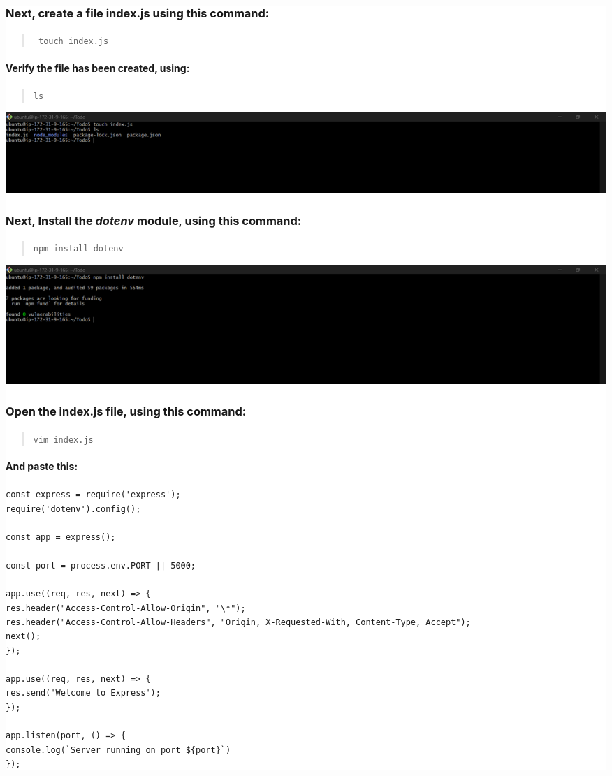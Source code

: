 ### Next,  create a file index.js using this command:

>` touch index.js`

#### Verify the file has been created, using:

>`ls`

![verify index.js file creation](./images/verify-index.js.png)

### Next, Install the *dotenv* module, using this command:

>`npm install dotenv`

![install dotenv](./images/install-dotenv.png)

### Open the index.js file, using this command:

>`vim index.js`

#### And paste this:

```
const express = require('express');
require('dotenv').config();

const app = express();

const port = process.env.PORT || 5000;

app.use((req, res, next) => {
res.header("Access-Control-Allow-Origin", "\*");
res.header("Access-Control-Allow-Headers", "Origin, X-Requested-With, Content-Type, Accept");
next();
});

app.use((req, res, next) => {
res.send('Welcome to Express');
});

app.listen(port, () => {
console.log(`Server running on port ${port}`)
});
```
